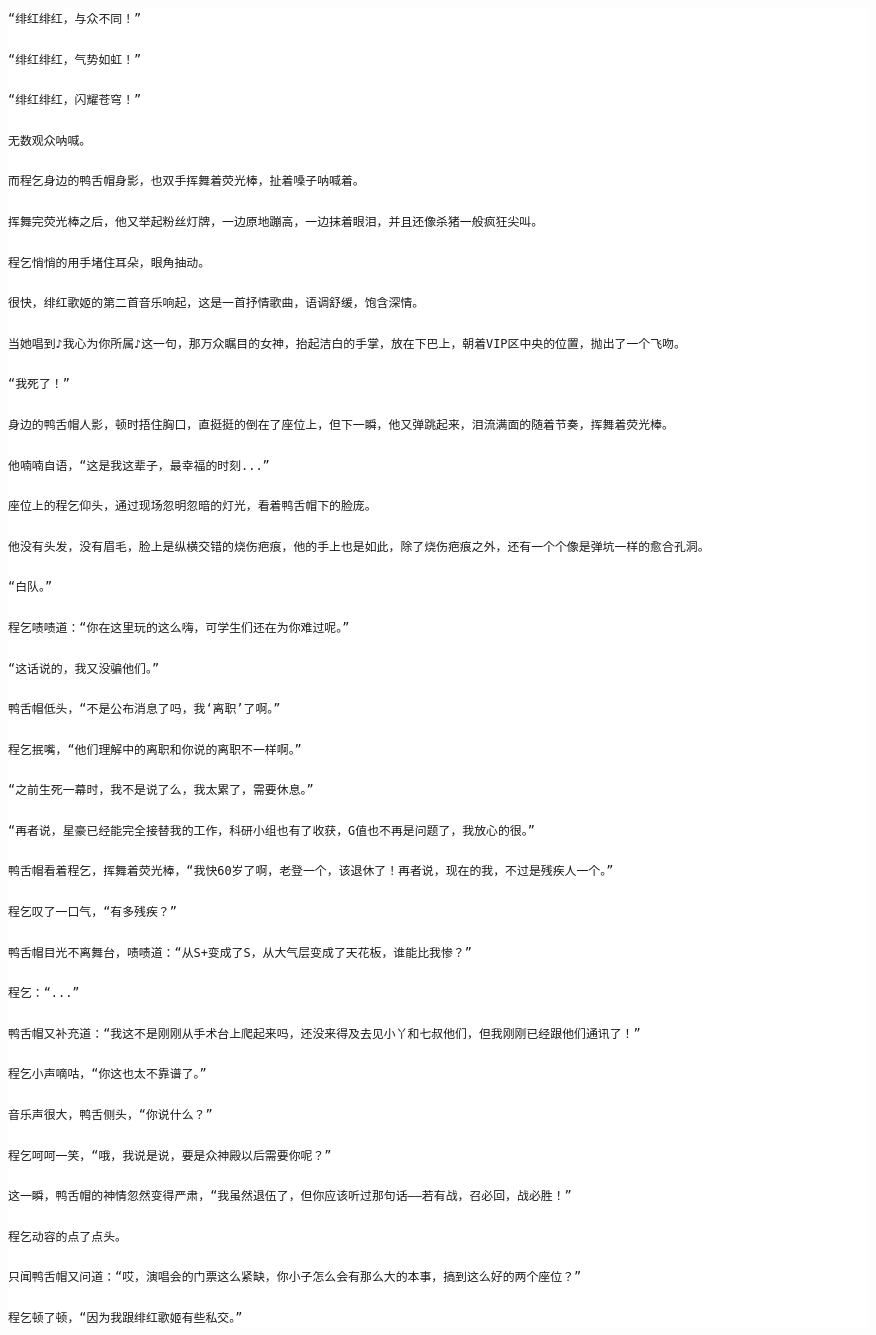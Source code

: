     “绯红绯红，与众不同！”

    “绯红绯红，气势如虹！”

    “绯红绯红，闪耀苍穹！”

    无数观众呐喊。

    而程乞身边的鸭舌帽身影，也双手挥舞着荧光棒，扯着嗓子呐喊着。

    挥舞完荧光棒之后，他又举起粉丝灯牌，一边原地蹦高，一边抹着眼泪，并且还像杀猪一般疯狂尖叫。

    程乞悄悄的用手堵住耳朵，眼角抽动。

    很快，绯红歌姬的第二首音乐响起，这是一首抒情歌曲，语调舒缓，饱含深情。

    当她唱到♪我心为你所属♪这一句，那万众瞩目的女神，抬起洁白的手掌，放在下巴上，朝着VIP区中央的位置，抛出了一个飞吻。

    “我死了！”

    身边的鸭舌帽人影，顿时捂住胸口，直挺挺的倒在了座位上，但下一瞬，他又弹跳起来，泪流满面的随着节奏，挥舞着荧光棒。

    他喃喃自语，“这是我这辈子，最幸福的时刻...”

    座位上的程乞仰头，通过现场忽明忽暗的灯光，看着鸭舌帽下的脸庞。

    他没有头发，没有眉毛，脸上是纵横交错的烧伤疤痕，他的手上也是如此，除了烧伤疤痕之外，还有一个个像是弹坑一样的愈合孔洞。

    “白队。”

    程乞啧啧道：“你在这里玩的这么嗨，可学生们还在为你难过呢。”

    “这话说的，我又没骗他们。”

    鸭舌帽低头，“不是公布消息了吗，我‘离职’了啊。”

    程乞抿嘴，“他们理解中的离职和你说的离职不一样啊。”

    “之前生死一幕时，我不是说了么，我太累了，需要休息。”

    “再者说，星豪已经能完全接替我的工作，科研小组也有了收获，G值也不再是问题了，我放心的很。”

    鸭舌帽看着程乞，挥舞着荧光棒，“我快60岁了啊，老登一个，该退休了！再者说，现在的我，不过是残疾人一个。”

    程乞叹了一口气，“有多残疾？”

    鸭舌帽目光不离舞台，啧啧道：“从S+变成了S，从大气层变成了天花板，谁能比我惨？”

    程乞：“...”

    鸭舌帽又补充道：“我这不是刚刚从手术台上爬起来吗，还没来得及去见小丫和七叔他们，但我刚刚已经跟他们通讯了！”

    程乞小声嘀咕，“你这也太不靠谱了。”

    音乐声很大，鸭舌侧头，“你说什么？”

    程乞呵呵一笑，“哦，我说是说，要是众神殿以后需要你呢？”

    这一瞬，鸭舌帽的神情忽然变得严肃，“我虽然退伍了，但你应该听过那句话——若有战，召必回，战必胜！”

    程乞动容的点了点头。

    只闻鸭舌帽又问道：“哎，演唱会的门票这么紧缺，你小子怎么会有那么大的本事，搞到这么好的两个座位？”

    程乞顿了顿，“因为我跟绯红歌姬有些私交。”
